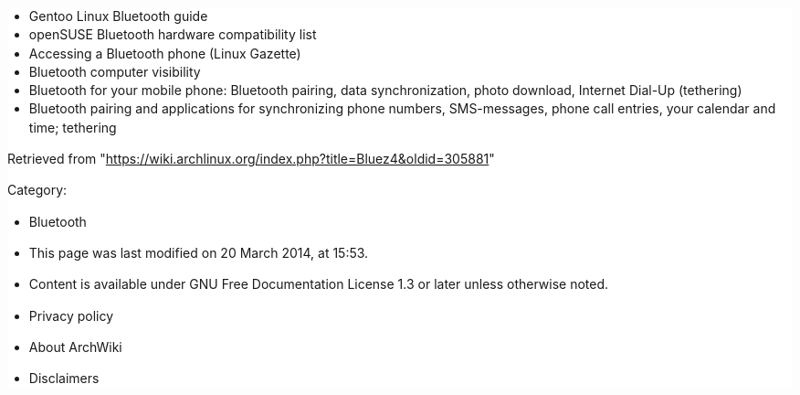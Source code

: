 -   Gentoo Linux Bluetooth guide
-   openSUSE Bluetooth hardware compatibility list
-   Accessing a Bluetooth phone (Linux Gazette)
-   Bluetooth computer visibility
-   Bluetooth for your mobile phone: Bluetooth pairing, data
    synchronization, photo download, Internet Dial-Up (tethering)
-   Bluetooth pairing and applications for synchronizing phone numbers,
    SMS-messages, phone call entries, your calendar and time; tethering

Retrieved from
"https://wiki.archlinux.org/index.php?title=Bluez4&oldid=305881"

Category:

-   Bluetooth

-   This page was last modified on 20 March 2014, at 15:53.
-   Content is available under GNU Free Documentation License 1.3 or
    later unless otherwise noted.
-   Privacy policy
-   About ArchWiki
-   Disclaimers
